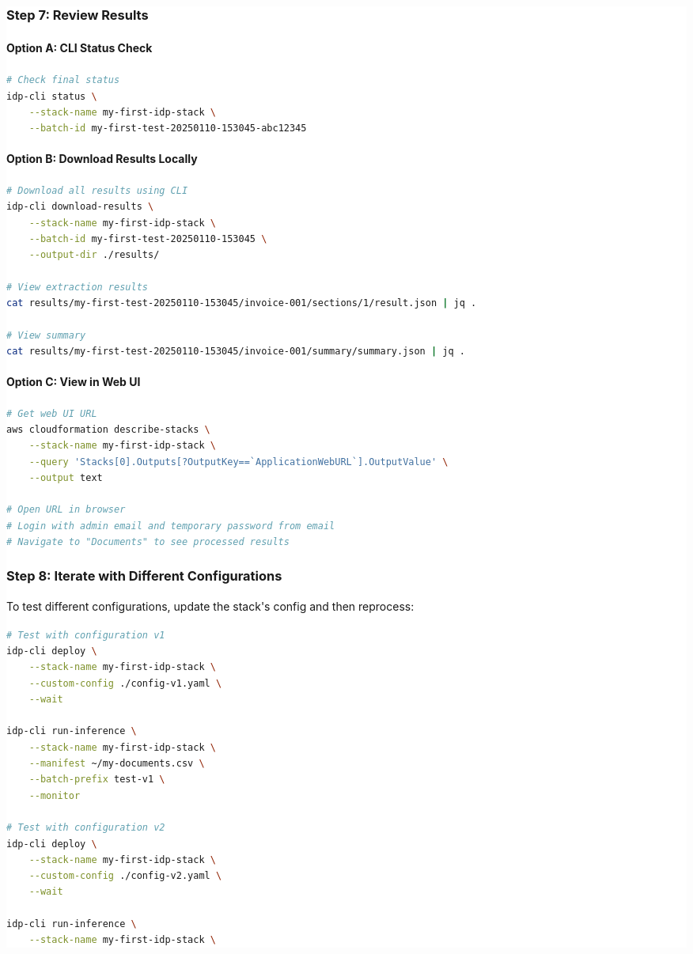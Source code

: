 ### Step 7: Review Results

#### Option A: CLI Status Check

```bash
# Check final status
idp-cli status \
    --stack-name my-first-idp-stack \
    --batch-id my-first-test-20250110-153045-abc12345
```

#### Option B: Download Results Locally

```bash
# Download all results using CLI
idp-cli download-results \
    --stack-name my-first-idp-stack \
    --batch-id my-first-test-20250110-153045 \
    --output-dir ./results/

# View extraction results
cat results/my-first-test-20250110-153045/invoice-001/sections/1/result.json | jq .

# View summary
cat results/my-first-test-20250110-153045/invoice-001/summary/summary.json | jq .
```


#### Option C: View in Web UI

```bash
# Get web UI URL
aws cloudformation describe-stacks \
    --stack-name my-first-idp-stack \
    --query 'Stacks[0].Outputs[?OutputKey==`ApplicationWebURL`].OutputValue' \
    --output text

# Open URL in browser
# Login with admin email and temporary password from email
# Navigate to "Documents" to see processed results
```

### Step 8: Iterate with Different Configurations

To test different configurations, update the stack's config and then reprocess:

```bash
# Test with configuration v1
idp-cli deploy \
    --stack-name my-first-idp-stack \
    --custom-config ./config-v1.yaml \
    --wait

idp-cli run-inference \
    --stack-name my-first-idp-stack \
    --manifest ~/my-documents.csv \
    --batch-prefix test-v1 \
    --monitor

# Test with configuration v2
idp-cli deploy \
    --stack-name my-first-idp-stack \
    --custom-config ./config-v2.yaml \
    --wait

idp-cli run-inference \
    --stack-name my-first-idp-stack \
```